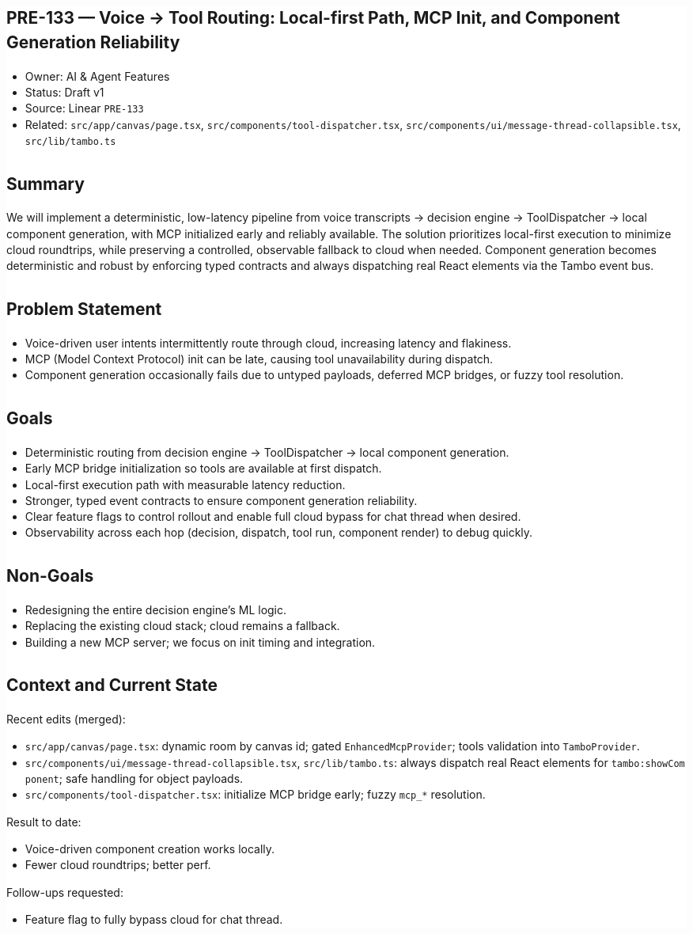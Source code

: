 ## PRE-133 — Voice → Tool Routing: Local-first Path, MCP Init, and Component Generation Reliability

- Owner: AI & Agent Features
- Status: Draft v1
- Source: Linear `PRE-133`
- Related: `src/app/canvas/page.tsx`, `src/components/tool-dispatcher.tsx`, `src/components/ui/message-thread-collapsible.tsx`, `src/lib/tambo.ts`

## Summary
We will implement a deterministic, low-latency pipeline from voice transcripts → decision engine → ToolDispatcher → local component generation, with MCP initialized early and reliably available. The solution prioritizes local-first execution to minimize cloud roundtrips, while preserving a controlled, observable fallback to cloud when needed. Component generation becomes deterministic and robust by enforcing typed contracts and always dispatching real React elements via the Tambo event bus.

## Problem Statement
- Voice-driven user intents intermittently route through cloud, increasing latency and flakiness.
- MCP (Model Context Protocol) init can be late, causing tool unavailability during dispatch.
- Component generation occasionally fails due to untyped payloads, deferred MCP bridges, or fuzzy tool resolution.

## Goals
- Deterministic routing from decision engine → ToolDispatcher → local component generation.
- Early MCP bridge initialization so tools are available at first dispatch.
- Local-first execution path with measurable latency reduction.
- Stronger, typed event contracts to ensure component generation reliability.
- Clear feature flags to control rollout and enable full cloud bypass for chat thread when desired.
- Observability across each hop (decision, dispatch, tool run, component render) to debug quickly.

## Non-Goals
- Redesigning the entire decision engine’s ML logic.
- Replacing the existing cloud stack; cloud remains a fallback.
- Building a new MCP server; we focus on init timing and integration.

## Context and Current State
Recent edits (merged):
- `src/app/canvas/page.tsx`: dynamic room by canvas id; gated `EnhancedMcpProvider`; tools validation into `TamboProvider`.
- `src/components/ui/message-thread-collapsible.tsx`, `src/lib/tambo.ts`: always dispatch real React elements for `tambo:showComponent`; safe handling for object payloads.
- `src/components/tool-dispatcher.tsx`: initialize MCP bridge early; fuzzy `mcp_*` resolution.

Result to date:
- Voice-driven component creation works locally.
- Fewer cloud roundtrips; better perf.

Follow-ups requested:
- Feature flag to fully bypass cloud for chat thread.
